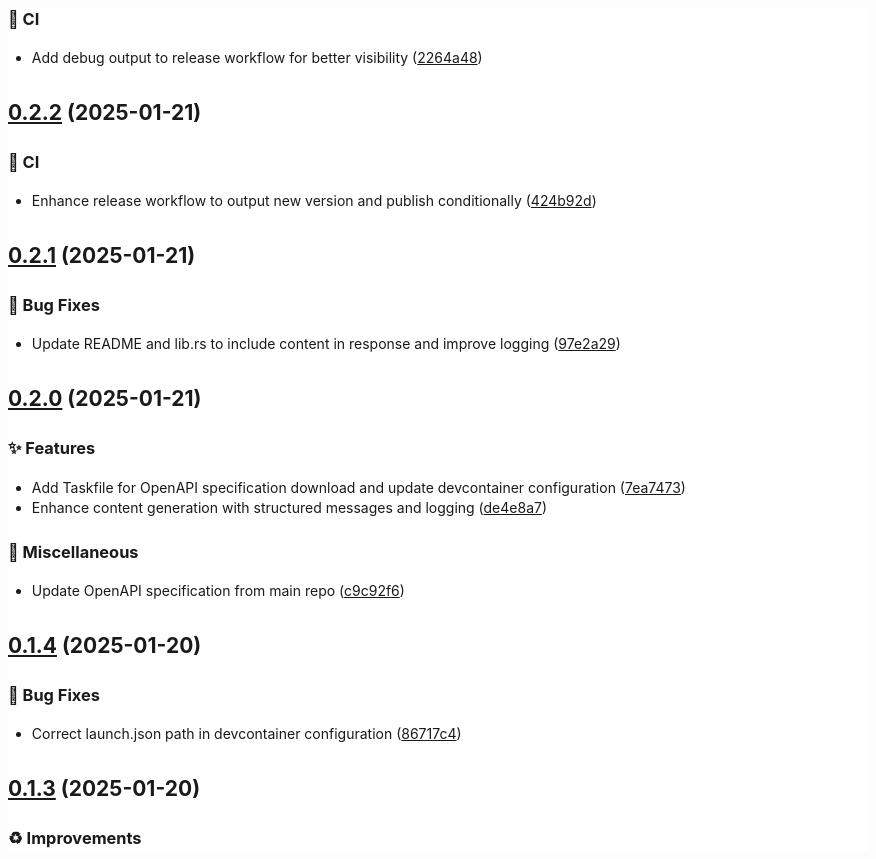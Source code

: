 ### 👷 CI

* Add debug output to release workflow for better visibility ([2264a48](https://github.com/inference-gateway/rust-sdk/commit/2264a4845da865c605707e1b04c9d1377b140613))

## [0.2.2](https://github.com/inference-gateway/rust-sdk/compare/0.2.1...0.2.2) (2025-01-21)

### 👷 CI

* Enhance release workflow to output new version and publish conditionally ([424b92d](https://github.com/inference-gateway/rust-sdk/commit/424b92dc805d0fd507fb4465f1be9bd3b2af6054))

## [0.2.1](https://github.com/inference-gateway/rust-sdk/compare/0.2.0...0.2.1) (2025-01-21)

### 🐛 Bug Fixes

* Update README and lib.rs to include content in response and improve logging ([97e2a29](https://github.com/inference-gateway/rust-sdk/commit/97e2a2941e6912339ac4c8bfb7c24457728088d9))

## [0.2.0](https://github.com/inference-gateway/rust-sdk/compare/0.1.4...0.2.0) (2025-01-21)

### ✨ Features

* Add Taskfile for OpenAPI specification download and update devcontainer configuration ([7ea7473](https://github.com/inference-gateway/rust-sdk/commit/7ea7473e557405a3e856b77deaebe3096d30c613))
* Enhance content generation with structured messages and logging ([de4e8a7](https://github.com/inference-gateway/rust-sdk/commit/de4e8a74fb128f961854954785c462dd0db05bb6))

### 🔧 Miscellaneous

* Update OpenAPI specification from main repo ([c9c92f6](https://github.com/inference-gateway/rust-sdk/commit/c9c92f6b56afefa5de237752265f083c9be6c159))

## [0.1.4](https://github.com/inference-gateway/rust-sdk/compare/0.1.3...0.1.4) (2025-01-20)

### 🐛 Bug Fixes

* Correct launch.json path in devcontainer configuration ([86717c4](https://github.com/inference-gateway/rust-sdk/commit/86717c4f49c1b5b87cecfc33e19f62c5e93c58f0))

## [0.1.3](https://github.com/inference-gateway/rust-sdk/compare/0.1.2...0.1.3) (2025-01-20)

### ♻️ Improvements
